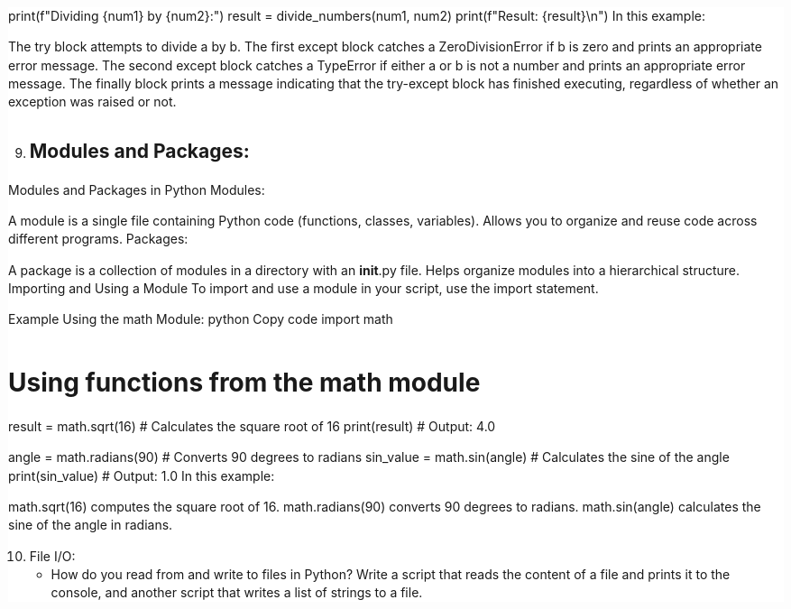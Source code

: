 print(f"Dividing {num1} by {num2}:")
result = divide_numbers(num1, num2)
print(f"Result: {result}\n")
In this example:

The try block attempts to divide a by b.
The first except block catches a ZeroDivisionError if b is zero and prints an appropriate error message.
The second except block catches a TypeError if either a or b is not a number and prints an appropriate error message.
The finally block prints a message indicating that the try-except block has finished executing, regardless of whether an exception was raised or not.




9. Modules and Packages:
   - 
Modules and Packages in Python
Modules:

A module is a single file containing Python code (functions, classes, variables).
Allows you to organize and reuse code across different programs.
Packages:

A package is a collection of modules in a directory with an __init__.py file.
Helps organize modules into a hierarchical structure.
Importing and Using a Module
To import and use a module in your script, use the import statement.

Example Using the math Module:
python
Copy code
import math

# Using functions from the math module
result = math.sqrt(16)  # Calculates the square root of 16
print(result)  # Output: 4.0

angle = math.radians(90)  # Converts 90 degrees to radians
sin_value = math.sin(angle)  # Calculates the sine of the angle
print(sin_value)  # Output: 1.0
In this example:

math.sqrt(16) computes the square root of 16.
math.radians(90) converts 90 degrees to radians.
math.sin(angle) calculates the sine of the angle in radians.






10. File I/O:
    - How do you read from and write to files in Python? Write a script that reads the content of a file and prints it to the console, and another script that writes a list of strings to a file.

